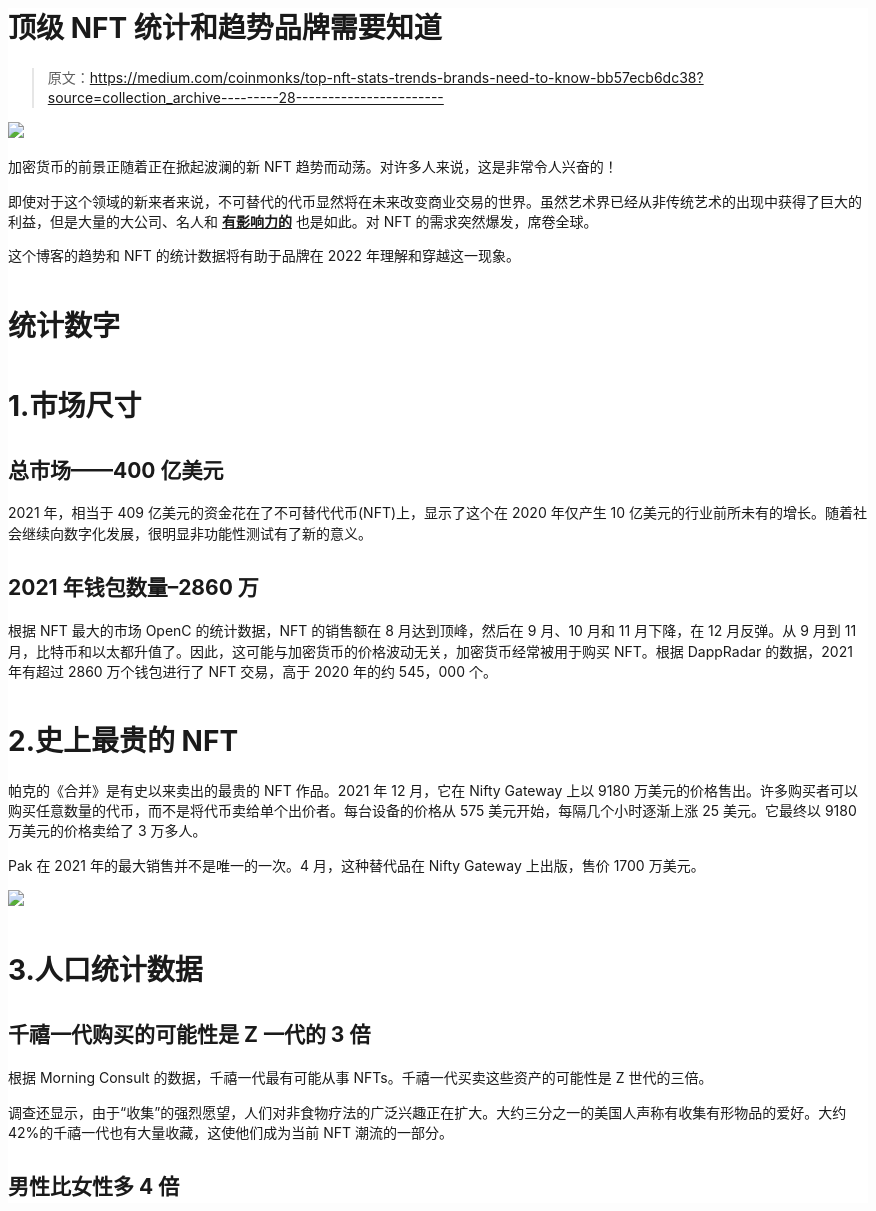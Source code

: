 # 顶级 NFT 统计和趋势品牌需要知道

> 原文：<https://medium.com/coinmonks/top-nft-stats-trends-brands-need-to-know-bb57ecb6dc38?source=collection_archive---------28----------------------->

![](img/5f60c2cf7bbbf79f048acd1f98a1270e.png)

加密货币的前景正随着正在掀起波澜的新 NFT 趋势而动荡。对许多人来说，这是非常令人兴奋的！

即使对于这个领域的新来者来说，不可替代的代币显然将在未来改变商业交易的世界。虽然艺术界已经从非传统艺术的出现中获得了巨大的利益，但是大量的大公司、名人和 [**有影响力的**](https://blog.atisfyre.com/heres-the-inspiration-you-need-to-become-an-nft-influencer/) 也是如此。对 NFT 的需求突然爆发，席卷全球。

这个博客的趋势和 NFT 的统计数据将有助于品牌在 2022 年理解和穿越这一现象。

# 统计数字

# 1.市场尺寸

## 总市场——400 亿美元

2021 年，相当于 409 亿美元的资金花在了不可替代代币(NFT)上，显示了这个在 2020 年仅产生 10 亿美元的行业前所未有的增长。随着社会继续向数字化发展，很明显非功能性测试有了新的意义。

## 2021 年钱包数量–2860 万

根据 NFT 最大的市场 OpenC 的统计数据，NFT 的销售额在 8 月达到顶峰，然后在 9 月、10 月和 11 月下降，在 12 月反弹。从 9 月到 11 月，比特币和以太都升值了。因此，这可能与加密货币的价格波动无关，加密货币经常被用于购买 NFT。根据 DappRadar 的数据，2021 年有超过 2860 万个钱包进行了 NFT 交易，高于 2020 年的约 545，000 个。

# 2.史上最贵的 NFT

帕克的《合并》是有史以来卖出的最贵的 NFT 作品。2021 年 12 月，它在 Nifty Gateway 上以 9180 万美元的价格售出。许多购买者可以购买任意数量的代币，而不是将代币卖给单个出价者。每台设备的价格从 575 美元开始，每隔几个小时逐渐上涨 25 美元。它最终以 9180 万美元的价格卖给了 3 万多人。

Pak 在 2021 年的最大销售并不是唯一的一次。4 月，这种替代品在 Nifty Gateway 上出版，售价 1700 万美元。

![](img/8831a9ff20cfc48b541690aa8563369d.png)

# 3.人口统计数据

## 千禧一代购买的可能性是 Z 一代的 3 倍

根据 Morning Consult 的数据，千禧一代最有可能从事 NFTs。千禧一代买卖这些资产的可能性是 Z 世代的三倍。

调查还显示，由于“收集”的强烈愿望，人们对非食物疗法的广泛兴趣正在扩大。大约三分之一的美国人声称有收集有形物品的爱好。大约 42%的千禧一代也有大量收藏，这使他们成为当前 NFT 潮流的一部分。

## 男性比女性多 4 倍
